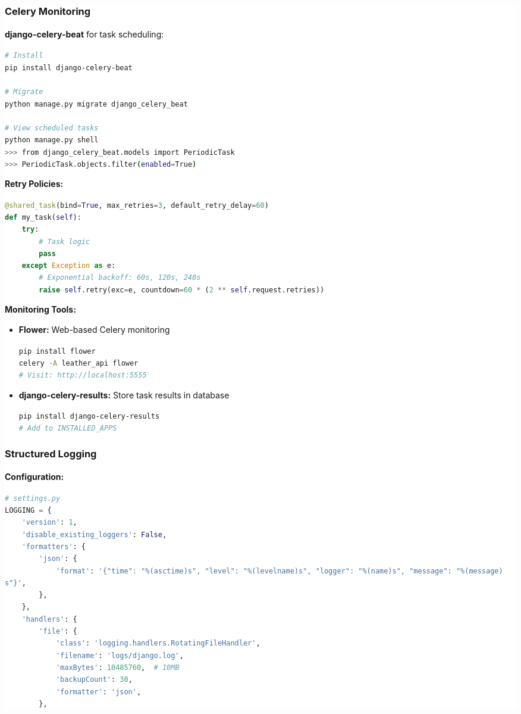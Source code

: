 ### Celery Monitoring

**django-celery-beat** for task scheduling:

```bash
# Install
pip install django-celery-beat

# Migrate
python manage.py migrate django_celery_beat

# View scheduled tasks
python manage.py shell
>>> from django_celery_beat.models import PeriodicTask
>>> PeriodicTask.objects.filter(enabled=True)
```

**Retry Policies:**

```python
@shared_task(bind=True, max_retries=3, default_retry_delay=60)
def my_task(self):
    try:
        # Task logic
        pass
    except Exception as e:
        # Exponential backoff: 60s, 120s, 240s
        raise self.retry(exc=e, countdown=60 * (2 ** self.request.retries))
```

**Monitoring Tools:**

- **Flower:** Web-based Celery monitoring
  ```bash
  pip install flower
  celery -A leather_api flower
  # Visit: http://localhost:5555
  ```

- **django-celery-results:** Store task results in database
  ```bash
  pip install django-celery-results
  # Add to INSTALLED_APPS
  ```

### Structured Logging

**Configuration:**

```python
# settings.py
LOGGING = {
    'version': 1,
    'disable_existing_loggers': False,
    'formatters': {
        'json': {
            'format': '{"time": "%(asctime)s", "level": "%(levelname)s", "logger": "%(name)s", "message": "%(message)s"}',
        },
    },
    'handlers': {
        'file': {
            'class': 'logging.handlers.RotatingFileHandler',
            'filename': 'logs/django.log',
            'maxBytes': 10485760,  # 10MB
            'backupCount': 30,
            'formatter': 'json',
        },
```